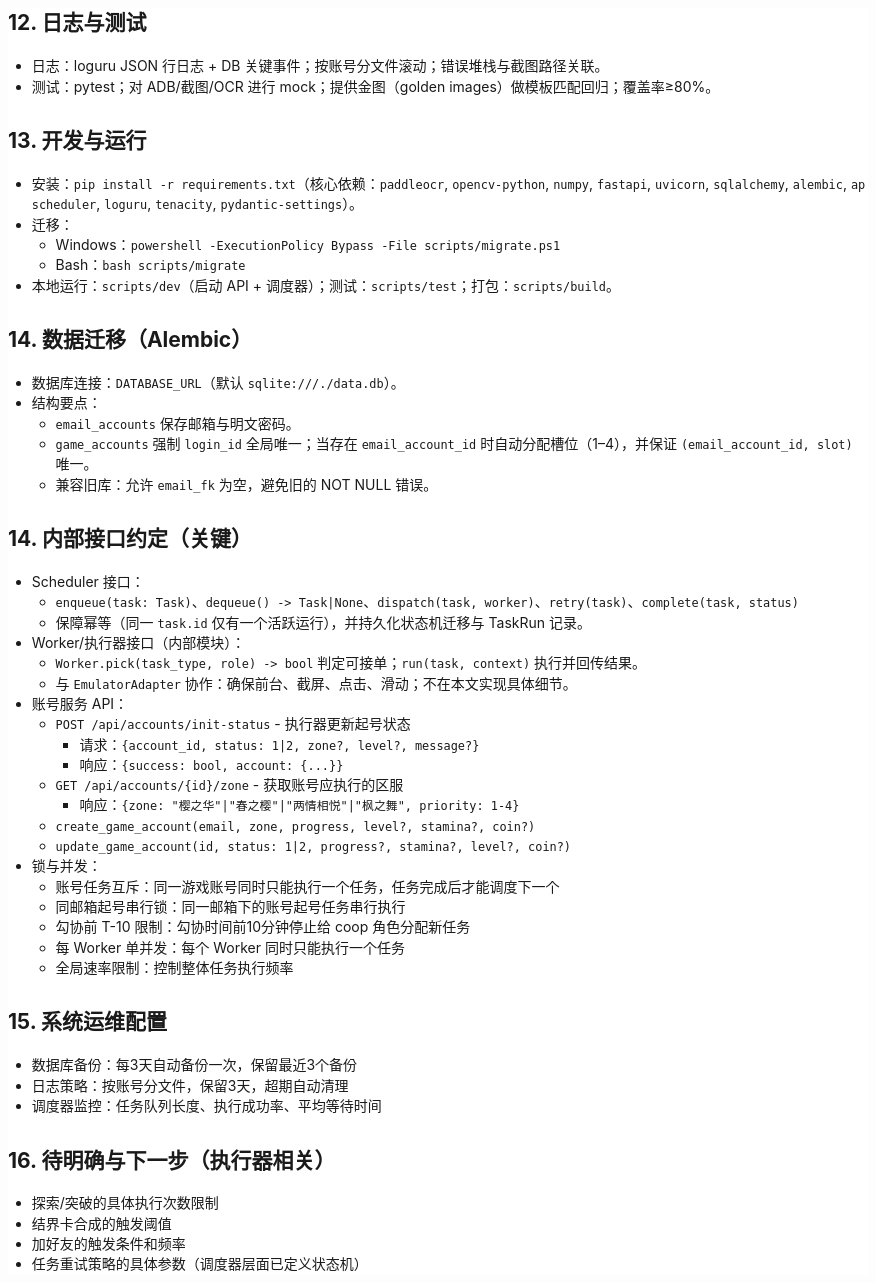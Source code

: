 ## 12. 日志与测试
- 日志：loguru JSON 行日志 + DB 关键事件；按账号分文件滚动；错误堆栈与截图路径关联。
- 测试：pytest；对 ADB/截图/OCR 进行 mock；提供金图（golden images）做模板匹配回归；覆盖率≥80%。

## 13. 开发与运行
- 安装：`pip install -r requirements.txt`（核心依赖：`paddleocr`, `opencv-python`, `numpy`, `fastapi`, `uvicorn`, `sqlalchemy`, `alembic`, `apscheduler`, `loguru`, `tenacity`, `pydantic-settings`）。
- 迁移：
  - Windows：`powershell -ExecutionPolicy Bypass -File scripts/migrate.ps1`
  - Bash：`bash scripts/migrate`
- 本地运行：`scripts/dev`（启动 API + 调度器）；测试：`scripts/test`；打包：`scripts/build`。

## 14. 数据迁移（Alembic）
- 数据库连接：`DATABASE_URL`（默认 `sqlite:///./data.db`）。
- 结构要点：
  - `email_accounts` 保存邮箱与明文密码。
  - `game_accounts` 强制 `login_id` 全局唯一；当存在 `email_account_id` 时自动分配槽位（1–4），并保证 `(email_account_id, slot)` 唯一。
  - 兼容旧库：允许 `email_fk` 为空，避免旧的 NOT NULL 错误。

## 14. 内部接口约定（关键）
- Scheduler 接口：
  - `enqueue(task: Task)`、`dequeue() -> Task|None`、`dispatch(task, worker)`、`retry(task)`、`complete(task, status)`
  - 保障幂等（同一 `task.id` 仅有一个活跃运行），并持久化状态机迁移与 TaskRun 记录。
- Worker/执行器接口（内部模块）：
  - `Worker.pick(task_type, role) -> bool` 判定可接单；`run(task, context)` 执行并回传结果。
  - 与 `EmulatorAdapter` 协作：确保前台、截屏、点击、滑动；不在本文实现具体细节。
- 账号服务 API：
  - `POST /api/accounts/init-status` - 执行器更新起号状态
    - 请求：`{account_id, status: 1|2, zone?, level?, message?}`
    - 响应：`{success: bool, account: {...}}`
  - `GET /api/accounts/{id}/zone` - 获取账号应执行的区服
    - 响应：`{zone: "樱之华"|"春之樱"|"两情相悦"|"枫之舞", priority: 1-4}`
  - `create_game_account(email, zone, progress, level?, stamina?, coin?)`
  - `update_game_account(id, status: 1|2, progress?, stamina?, level?, coin?)`
- 锁与并发：
  - 账号任务互斥：同一游戏账号同时只能执行一个任务，任务完成后才能调度下一个
  - 同邮箱起号串行锁：同一邮箱下的账号起号任务串行执行
  - 勾协前 T-10 限制：勾协时间前10分钟停止给 coop 角色分配新任务
  - 每 Worker 单并发：每个 Worker 同时只能执行一个任务
  - 全局速率限制：控制整体任务执行频率

## 15. 系统运维配置
- 数据库备份：每3天自动备份一次，保留最近3个备份
- 日志策略：按账号分文件，保留3天，超期自动清理
- 调度器监控：任务队列长度、执行成功率、平均等待时间

## 16. 待明确与下一步（执行器相关）
- 探索/突破的具体执行次数限制
- 结界卡合成的触发阈值
- 加好友的触发条件和频率
- 任务重试策略的具体参数（调度器层面已定义状态机）

